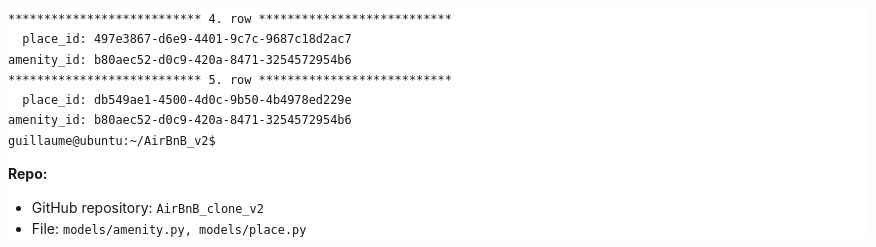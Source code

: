 ```
*************************** 4. row ***************************
  place_id: 497e3867-d6e9-4401-9c7c-9687c18d2ac7
amenity_id: b80aec52-d0c9-420a-8471-3254572954b6
*************************** 5. row ***************************
  place_id: db549ae1-4500-4d0c-9b50-4b4978ed229e
amenity_id: b80aec52-d0c9-420a-8471-3254572954b6
guillaume@ubuntu:~/AirBnB_v2$ 

```

**Repo:**

-   GitHub repository:  `AirBnB_clone_v2`
-   File:  `models/amenity.py, models/place.py`
